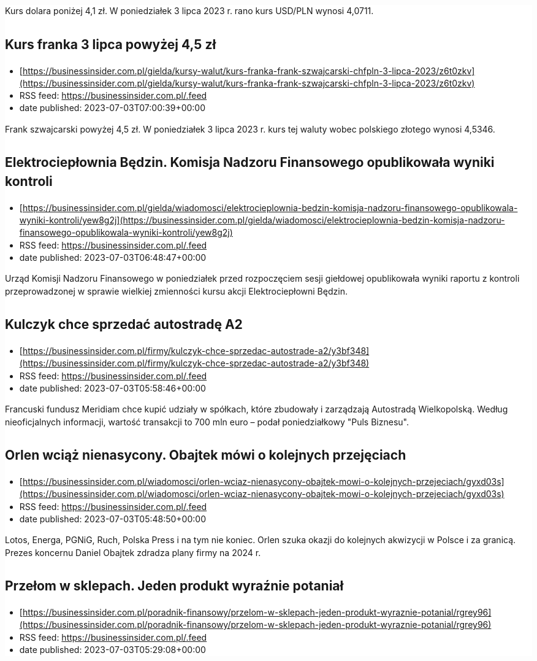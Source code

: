 Kurs dolara poniżej 4,1 zł. W poniedziałek 3 lipca 2023 r. rano kurs USD/PLN wynosi 4,0711.

## Kurs franka 3 lipca powyżej 4,5 zł
 - [https://businessinsider.com.pl/gielda/kursy-walut/kurs-franka-frank-szwajcarski-chfpln-3-lipca-2023/z6t0zkv](https://businessinsider.com.pl/gielda/kursy-walut/kurs-franka-frank-szwajcarski-chfpln-3-lipca-2023/z6t0zkv)
 - RSS feed: https://businessinsider.com.pl/.feed
 - date published: 2023-07-03T07:00:39+00:00

Frank szwajcarski powyżej 4,5 zł. W poniedziałek 3 lipca 2023 r. kurs tej waluty wobec polskiego złotego wynosi 4,5346.

## Elektrociepłownia Będzin. Komisja Nadzoru Finansowego opublikowała wyniki kontroli
 - [https://businessinsider.com.pl/gielda/wiadomosci/elektrocieplownia-bedzin-komisja-nadzoru-finansowego-opublikowala-wyniki-kontroli/yew8g2j](https://businessinsider.com.pl/gielda/wiadomosci/elektrocieplownia-bedzin-komisja-nadzoru-finansowego-opublikowala-wyniki-kontroli/yew8g2j)
 - RSS feed: https://businessinsider.com.pl/.feed
 - date published: 2023-07-03T06:48:47+00:00

Urząd Komisji Nadzoru Finansowego w poniedziałek przed rozpoczęciem sesji giełdowej opublikowała wyniki raportu z kontroli przeprowadzonej w sprawie wielkiej zmienności kursu akcji Elektrociepłowni Będzin.

## Kulczyk chce sprzedać autostradę A2
 - [https://businessinsider.com.pl/firmy/kulczyk-chce-sprzedac-autostrade-a2/y3bf348](https://businessinsider.com.pl/firmy/kulczyk-chce-sprzedac-autostrade-a2/y3bf348)
 - RSS feed: https://businessinsider.com.pl/.feed
 - date published: 2023-07-03T05:58:46+00:00

Francuski fundusz Meridiam chce kupić udziały w spółkach, które zbudowały i zarządzają Autostradą Wielkopolską. Według nieoficjalnych informacji, wartość transakcji to 700 mln euro – podał poniedziałkowy "Puls Biznesu".

## Orlen wciąż nienasycony. Obajtek mówi o kolejnych przejęciach
 - [https://businessinsider.com.pl/wiadomosci/orlen-wciaz-nienasycony-obajtek-mowi-o-kolejnych-przejeciach/gyxd03s](https://businessinsider.com.pl/wiadomosci/orlen-wciaz-nienasycony-obajtek-mowi-o-kolejnych-przejeciach/gyxd03s)
 - RSS feed: https://businessinsider.com.pl/.feed
 - date published: 2023-07-03T05:48:50+00:00

Lotos, Energa, PGNiG, Ruch, Polska Press i na tym nie koniec. Orlen szuka okazji do kolejnych akwizycji w Polsce i za granicą. Prezes koncernu Daniel Obajtek zdradza plany firmy na 2024 r.

## Przełom w sklepach. Jeden produkt wyraźnie potaniał
 - [https://businessinsider.com.pl/poradnik-finansowy/przelom-w-sklepach-jeden-produkt-wyraznie-potanial/rgrey96](https://businessinsider.com.pl/poradnik-finansowy/przelom-w-sklepach-jeden-produkt-wyraznie-potanial/rgrey96)
 - RSS feed: https://businessinsider.com.pl/.feed
 - date published: 2023-07-03T05:29:08+00:00
